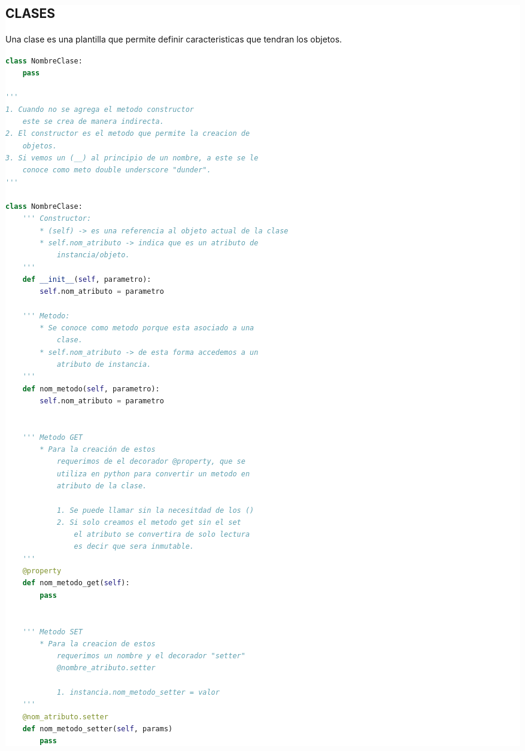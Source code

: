 ## CLASES

Una clase es una plantilla que permite definir caracteristicas que tendran los objetos.

```python
class NombreClase:
    pass

'''
1. Cuando no se agrega el metodo constructor
    este se crea de manera indirecta.
2. El constructor es el metodo que permite la creacion de
    objetos.
3. Si vemos un (__) al principio de un nombre, a este se le
    conoce como meto double underscore "dunder".
'''

class NombreClase:
    ''' Constructor:
        * (self) -> es una referencia al objeto actual de la clase
        * self.nom_atributo -> indica que es un atributo de 
            instancia/objeto.
    '''
    def __init__(self, parametro):
        self.nom_atributo = parametro

    ''' Metodo:
        * Se conoce como metodo porque esta asociado a una
            clase.
        * self.nom_atributo -> de esta forma accedemos a un
            atributo de instancia.
    '''
    def nom_metodo(self, parametro):
        self.nom_atributo = parametro


    ''' Metodo GET
        * Para la creación de estos 
            requerimos de el decorador @property, que se
            utiliza en python para convertir un metodo en
            atributo de la clase.

            1. Se puede llamar sin la necesitdad de los ()
            2. Si solo creamos el metodo get sin el set
                el atributo se convertira de solo lectura
                es decir que sera inmutable.
    '''
    @property
    def nom_metodo_get(self):
        pass


    ''' Metodo SET
        * Para la creacion de estos
            requerimos un nombre y el decorador "setter"
            @nombre_atributo.setter

            1. instancia.nom_metodo_setter = valor 
    '''
    @nom_atributo.setter
    def nom_metodo_setter(self, params)
        pass


```